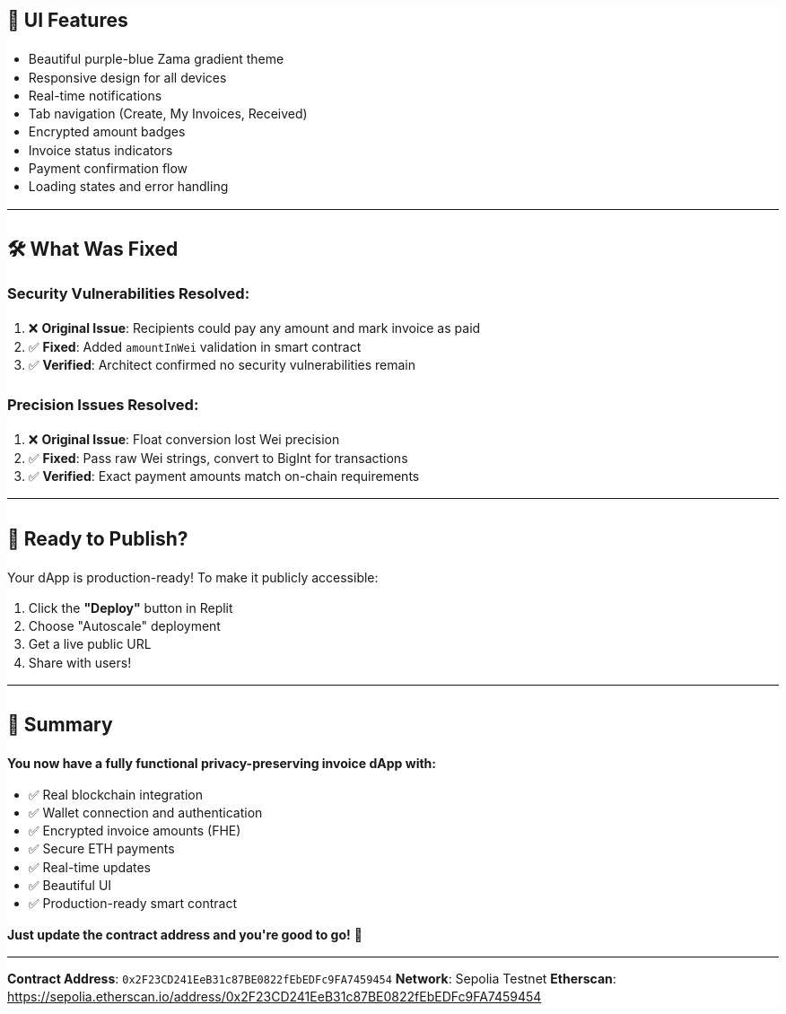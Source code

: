 
## 🎨 UI Features

- Beautiful purple-blue Zama gradient theme
- Responsive design for all devices
- Real-time notifications
- Tab navigation (Create, My Invoices, Received)
- Encrypted amount badges
- Invoice status indicators
- Payment confirmation flow
- Loading states and error handling

---

## 🛠️ What Was Fixed

### Security Vulnerabilities Resolved:
1. ❌ **Original Issue**: Recipients could pay any amount and mark invoice as paid
2. ✅ **Fixed**: Added `amountInWei` validation in smart contract
3. ✅ **Verified**: Architect confirmed no security vulnerabilities remain

### Precision Issues Resolved:
1. ❌ **Original Issue**: Float conversion lost Wei precision
2. ✅ **Fixed**: Pass raw Wei strings, convert to BigInt for transactions
3. ✅ **Verified**: Exact payment amounts match on-chain requirements

---

## 📱 Ready to Publish?

Your dApp is production-ready! To make it publicly accessible:

1. Click the **"Deploy"** button in Replit
2. Choose "Autoscale" deployment
3. Get a live public URL
4. Share with users!

---

## 🎯 Summary

**You now have a fully functional privacy-preserving invoice dApp with:**
- ✅ Real blockchain integration
- ✅ Wallet connection and authentication  
- ✅ Encrypted invoice amounts (FHE)
- ✅ Secure ETH payments
- ✅ Real-time updates
- ✅ Beautiful UI
- ✅ Production-ready smart contract

**Just update the contract address and you're good to go!** 🚀

---

**Contract Address**: `0x2F23CD241EeB31c87BE0822fEbEDFc9FA7459454`
**Network**: Sepolia Testnet
**Etherscan**: https://sepolia.etherscan.io/address/0x2F23CD241EeB31c87BE0822fEbEDFc9FA7459454
